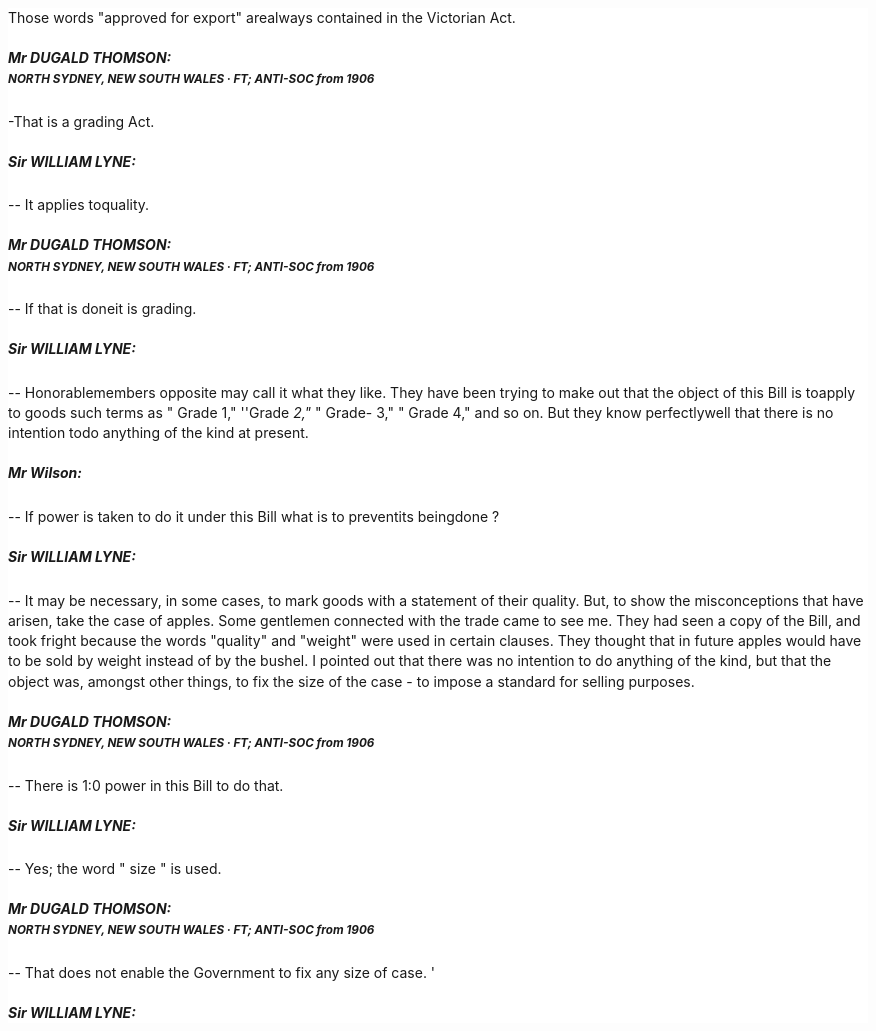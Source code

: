 Those words "approved for export" arealways contained in the Victorian Act. 

##### Mr DUGALD THOMSON:<br><small class="text-muted">NORTH SYDNEY, NEW SOUTH WALES &middot; FT; ANTI-SOC from 1906</small>

-That is a grading Act. 

##### Sir WILLIAM LYNE:

-- It applies toquality. 

##### Mr DUGALD THOMSON:<br><small class="text-muted">NORTH SYDNEY, NEW SOUTH WALES &middot; FT; ANTI-SOC from 1906</small>

--  If that is doneit is grading. 

##### Sir WILLIAM LYNE:

-- Honorablemembers opposite may call it what they like. They have been trying to make out that the object of this Bill is toapply to goods such terms as " Grade 1," ''Grade  *2,"*  " Grade- 3," " Grade 4," and so on. But they know perfectlywell that there is no intention todo anything of the kind at present. 

##### Mr Wilson:

--  If power is taken to do it under this Bill what is to preventits beingdone ? 

##### Sir WILLIAM LYNE:

-- It may be necessary, in some cases, to mark goods with a statement of their quality. But, to show the misconceptions that have arisen, take the case of apples. Some gentlemen connected with the trade came to see me. They had seen a copy of the Bill, and took fright because the words "quality" and "weight" were used in certain clauses. They thought that in future apples would have to be sold by weight instead of by the bushel. I pointed out that there was no intention to do anything of the kind, but that the object was, amongst other things, to fix the size of the case - to impose a standard for selling purposes. 

##### Mr DUGALD THOMSON:<br><small class="text-muted">NORTH SYDNEY, NEW SOUTH WALES &middot; FT; ANTI-SOC from 1906</small>

--  There is 1:0 power in this Bill to do that. 

##### Sir WILLIAM LYNE:

-- Yes; the word " size " is used. 

##### Mr DUGALD THOMSON:<br><small class="text-muted">NORTH SYDNEY, NEW SOUTH WALES &middot; FT; ANTI-SOC from 1906</small>

--  That does not enable the Government to fix any size of case. ' 

##### Sir WILLIAM LYNE:
